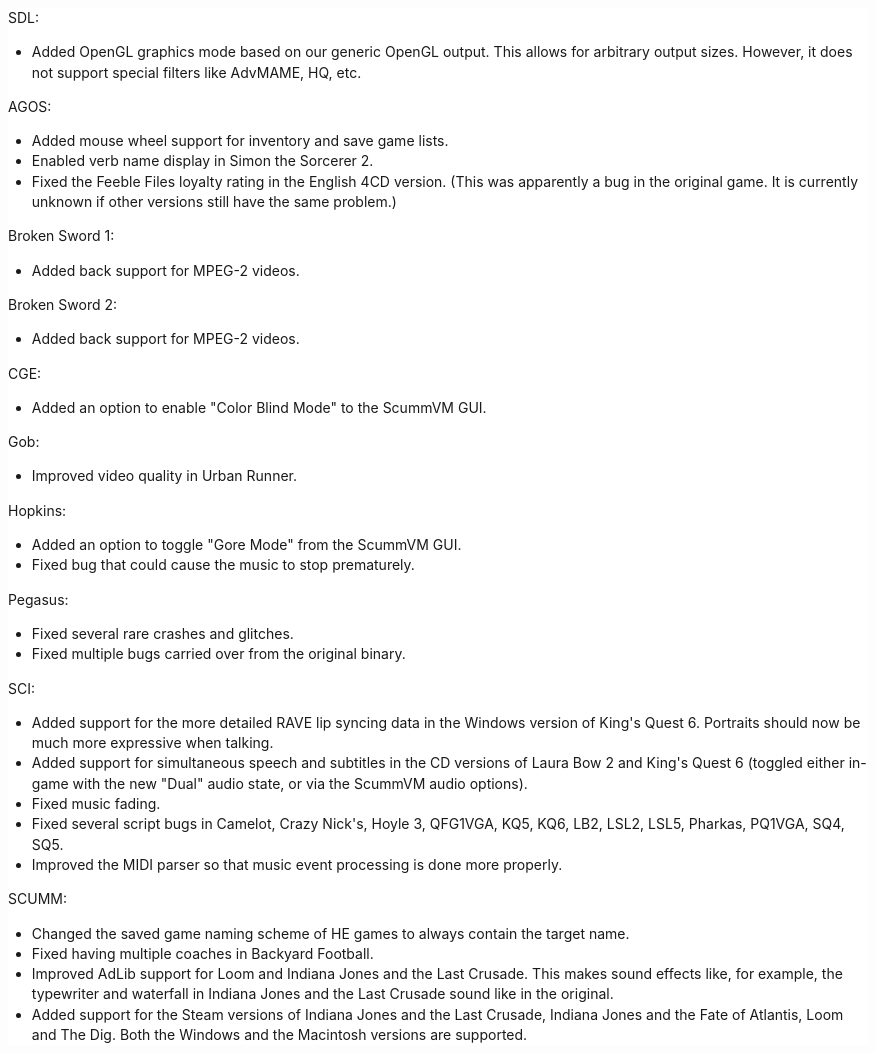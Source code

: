  SDL:
   - Added OpenGL graphics mode based on our generic OpenGL output. This
     allows for arbitrary output sizes. However, it does not support special
     filters like AdvMAME, HQ, etc.

 AGOS:
   - Added mouse wheel support for inventory and save game lists.
   - Enabled verb name display in Simon the Sorcerer 2.
   - Fixed the Feeble Files loyalty rating in the English 4CD version. (This
     was apparently a bug in the original game. It is currently unknown if
     other versions still have the same problem.)

 Broken Sword 1:
   - Added back support for MPEG-2 videos.

 Broken Sword 2:
   - Added back support for MPEG-2 videos.

 CGE:
   - Added an option to enable "Color Blind Mode" to the ScummVM GUI.

 Gob:
   - Improved video quality in Urban Runner.

 Hopkins:
   - Added an option to toggle "Gore Mode" from the ScummVM GUI.
   - Fixed bug that could cause the music to stop prematurely.

 Pegasus:
   - Fixed several rare crashes and glitches.
   - Fixed multiple bugs carried over from the original binary.

 SCI:
   - Added support for the more detailed RAVE lip syncing data in the Windows
     version of King's Quest 6. Portraits should now be much more expressive
     when talking.
   - Added support for simultaneous speech and subtitles in the CD versions
     of Laura Bow 2 and King's Quest 6 (toggled either in-game with the new
     "Dual" audio state, or via the ScummVM audio options).
   - Fixed music fading.
   - Fixed several script bugs in Camelot, Crazy Nick's, Hoyle 3, QFG1VGA, KQ5,
     KQ6, LB2, LSL2, LSL5, Pharkas, PQ1VGA, SQ4, SQ5.
   - Improved the MIDI parser so that music event processing is done more
     properly.

 SCUMM:
   - Changed the saved game naming scheme of HE games to always contain
     the target name.
   - Fixed having multiple coaches in Backyard Football.
   - Improved AdLib support for Loom and Indiana Jones and the Last Crusade.
     This makes sound effects like, for example, the typewriter and waterfall
     in Indiana Jones and the Last Crusade sound like in the original.
   - Added support for the Steam versions of Indiana Jones and the Last
     Crusade, Indiana Jones and the Fate of Atlantis, Loom and The Dig. Both
     the Windows and the Macintosh versions are supported.
